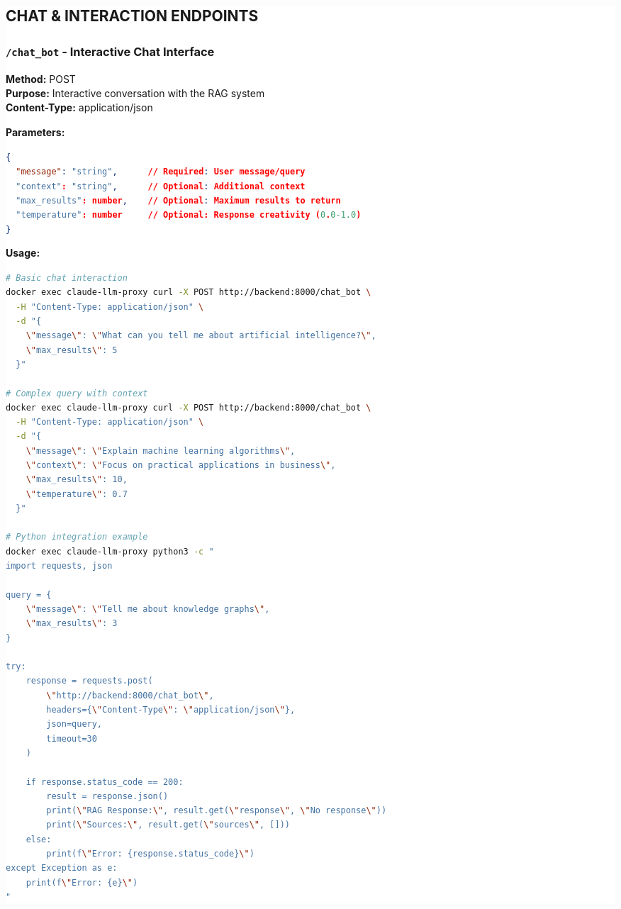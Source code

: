 
## CHAT & INTERACTION ENDPOINTS

### `/chat_bot` - Interactive Chat Interface
**Method:** POST  
**Purpose:** Interactive conversation with the RAG system  
**Content-Type:** application/json  

**Parameters:**
```json
{
  "message": "string",      // Required: User message/query
  "context": "string",      // Optional: Additional context
  "max_results": number,    // Optional: Maximum results to return
  "temperature": number     // Optional: Response creativity (0.0-1.0)
}
```

**Usage:**
```bash
# Basic chat interaction
docker exec claude-llm-proxy curl -X POST http://backend:8000/chat_bot \
  -H "Content-Type: application/json" \
  -d "{
    \"message\": \"What can you tell me about artificial intelligence?\",
    \"max_results\": 5
  }"

# Complex query with context
docker exec claude-llm-proxy curl -X POST http://backend:8000/chat_bot \
  -H "Content-Type: application/json" \
  -d "{
    \"message\": \"Explain machine learning algorithms\",
    \"context\": \"Focus on practical applications in business\",
    \"max_results\": 10,
    \"temperature\": 0.7
  }"

# Python integration example
docker exec claude-llm-proxy python3 -c "
import requests, json

query = {
    \"message\": \"Tell me about knowledge graphs\",
    \"max_results\": 3
}

try:
    response = requests.post(
        \"http://backend:8000/chat_bot\",
        headers={\"Content-Type\": \"application/json\"},
        json=query,
        timeout=30
    )

    if response.status_code == 200:
        result = response.json()
        print(\"RAG Response:\", result.get(\"response\", \"No response\"))
        print(\"Sources:\", result.get(\"sources\", []))
    else:
        print(f\"Error: {response.status_code}\")
except Exception as e:
    print(f\"Error: {e}\")
"
```